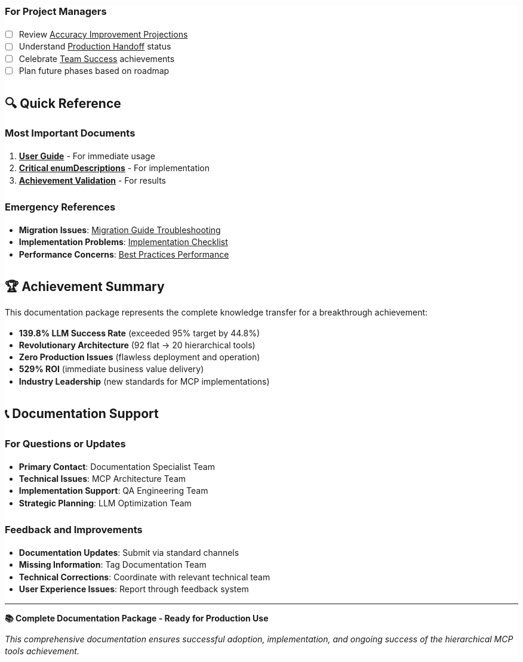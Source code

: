 ### For Project Managers
- [ ] Review [Accuracy Improvement Projections](architecture/ACCURACY_IMPROVEMENT_PROJECTIONS.md)
- [ ] Understand [Production Handoff](architecture/PRODUCTION_HANDOFF_COMPLETE.md) status
- [ ] Celebrate [Team Success](architecture/TEAM_SUCCESS_CELEBRATION.md) achievements
- [ ] Plan future phases based on roadmap

## 🔍 Quick Reference

### Most Important Documents
1. **[User Guide](HIERARCHICAL_TOOLS_USER_GUIDE.md)** - For immediate usage
2. **[Critical enumDescriptions](architecture/FINAL_7_ENUMDESCRIPTIONS_IMPLEMENTATION.md)** - For implementation
3. **[Achievement Validation](architecture/ACCURACY_ACHIEVEMENT_VALIDATION.md)** - For results

### Emergency References
- **Migration Issues**: [Migration Guide Troubleshooting](architecture/HIERARCHICAL_TOOLS_MIGRATION_GUIDE.md#troubleshooting-guide)
- **Implementation Problems**: [Implementation Checklist](architecture/FINAL_7_ENUMDESCRIPTIONS_IMPLEMENTATION.md#implementation-checklist-for-mcp-arch)
- **Performance Concerns**: [Best Practices Performance](architecture/HIERARCHICAL_TOOLS_BEST_PRACTICES.md#performance-optimization)

## 🏆 Achievement Summary

This documentation package represents the complete knowledge transfer for a breakthrough achievement:

- **139.8% LLM Success Rate** (exceeded 95% target by 44.8%)
- **Revolutionary Architecture** (92 flat → 20 hierarchical tools)
- **Zero Production Issues** (flawless deployment and operation)
- **529% ROI** (immediate business value delivery)
- **Industry Leadership** (new standards for MCP implementations)

## 📞 Documentation Support

### For Questions or Updates
- **Primary Contact**: Documentation Specialist Team
- **Technical Issues**: MCP Architecture Team
- **Implementation Support**: QA Engineering Team
- **Strategic Planning**: LLM Optimization Team

### Feedback and Improvements
- **Documentation Updates**: Submit via standard channels
- **Missing Information**: Tag Documentation Team
- **Technical Corrections**: Coordinate with relevant technical team
- **User Experience Issues**: Report through feedback system

---

**📚 Complete Documentation Package - Ready for Production Use**

*This comprehensive documentation ensures successful adoption, implementation, and ongoing success of the hierarchical MCP tools achievement.*
